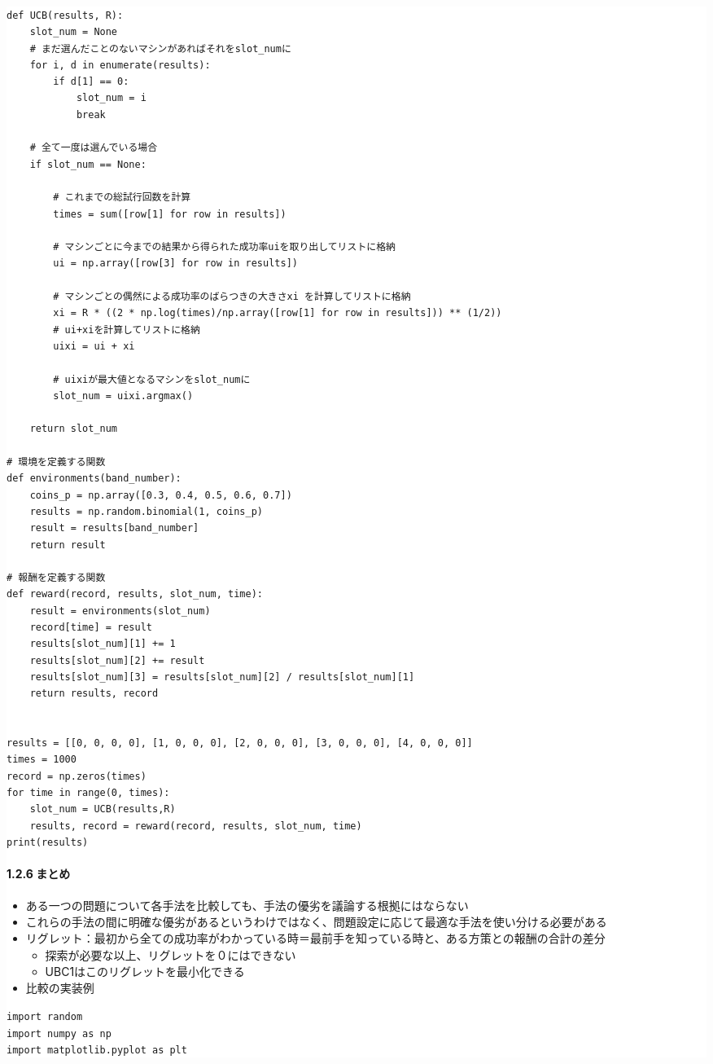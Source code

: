 ```
def UCB(results, R):
    slot_num = None
    # まだ選んだことのないマシンがあればそれをslot_numに
    for i, d in enumerate(results):
        if d[1] == 0:
            slot_num = i
            break
        
    # 全て一度は選んでいる場合
    if slot_num == None:
        
        # これまでの総試行回数を計算
        times = sum([row[1] for row in results])
        
        # マシンごとに今までの結果から得られた成功率uiを取り出してリストに格納
        ui = np.array([row[3] for row in results])
        
        # マシンごとの偶然による成功率のばらつきの大きさxi を計算してリストに格納
        xi = R * ((2 * np.log(times)/np.array([row[1] for row in results])) ** (1/2))
        # ui+xiを計算してリストに格納
        uixi = ui + xi
        
        # uixiが最大値となるマシンをslot_numに
        slot_num = uixi.argmax()
        
    return slot_num

# 環境を定義する関数
def environments(band_number):
    coins_p = np.array([0.3, 0.4, 0.5, 0.6, 0.7])
    results = np.random.binomial(1, coins_p)
    result = results[band_number]
    return result

# 報酬を定義する関数
def reward(record, results, slot_num, time):
    result = environments(slot_num)
    record[time] = result
    results[slot_num][1] += 1
    results[slot_num][2] += result
    results[slot_num][3] = results[slot_num][2] / results[slot_num][1]
    return results, record


results = [[0, 0, 0, 0], [1, 0, 0, 0], [2, 0, 0, 0], [3, 0, 0, 0], [4, 0, 0, 0]]
times = 1000
record = np.zeros(times)
for time in range(0, times):
    slot_num = UCB(results,R)
    results, record = reward(record, results, slot_num, time)
print(results)
```
#### 1.2.6 まとめ
- ある一つの問題について各手法を比較しても、手法の優劣を議論する根拠にはならない
- これらの手法の間に明確な優劣があるというわけではなく、問題設定に応じて最適な手法を使い分ける必要がある
- リグレット：最初から全ての成功率がわかっている時＝最前手を知っている時と、ある方策との報酬の合計の差分
    - 探索が必要な以上、リグレットを０にはできない
    - UBC1はこのリグレットを最小化できる
- 比較の実装例
```
import random
import numpy as np
import matplotlib.pyplot as plt
```